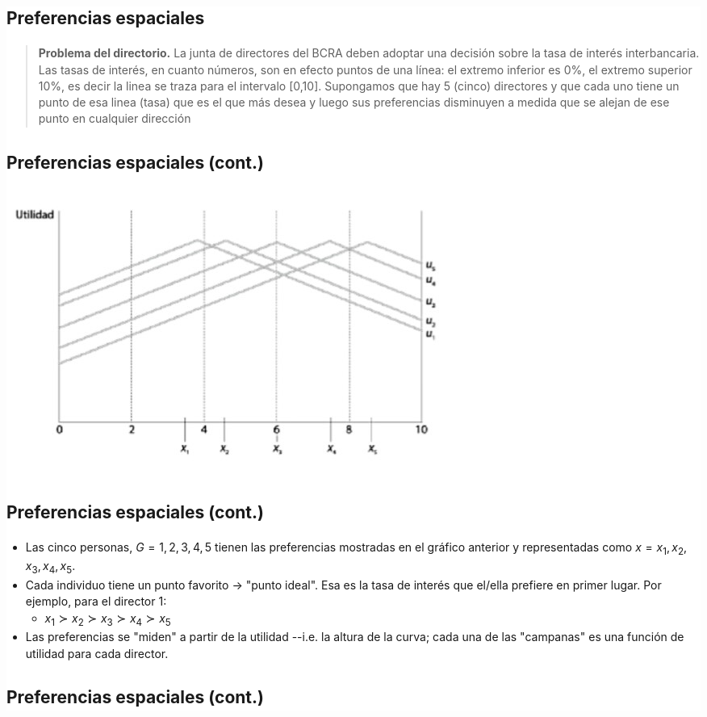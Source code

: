## Preferencias espaciales

> **Problema del directorio.** La junta de directores del BCRA deben adoptar
una decisión sobre la tasa de interés interbancaria. Las tasas de
interés, en cuanto números, son en efecto puntos de una línea: el
extremo inferior es 0%, el extremo superior 10%, es decir la linea se
traza para el intervalo \[0,10\]. Supongamos que hay 5 (cinco)
directores y que cada uno tiene un punto de esa linea (tasa) que es el
que más desea y luego sus preferencias disminuyen a medida que se alejan
de ese punto en cualquier dirección

## Preferencias espaciales (cont.)

![Preferencias a lo largo de una linea](fig/fig_tvm1.jpg)

## Preferencias espaciales (cont.)

-   Las cinco personas, $G={1,2,3,4,5}$ tienen las preferencias
    mostradas en el gráfico anterior y representadas como
    $x={x_1,x_2,x_3,x_4,x_5}$.
-   Cada individuo tiene un punto favorito $\longrightarrow$ "punto
    ideal". Esa es la tasa de interés que el/ella prefiere en primer
    lugar. Por ejemplo, para el director 1:
    -   $x_1 \succ x_2 \succ x_3 \succ x_4 \succ x_5$
-   Las preferencias se "miden" a partir de la utilidad --i.e. la altura
    de la curva; cada una de las "campanas" es una función de utilidad
    para cada director.

## Preferencias espaciales (cont.)
